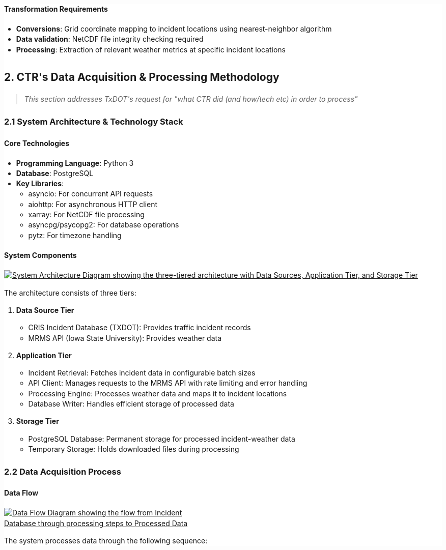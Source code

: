 #### Transformation Requirements
- **Conversions**: Grid coordinate mapping to incident locations using nearest-neighbor algorithm
- **Data validation**: NetCDF file integrity checking required
- **Processing**: Extraction of relevant weather metrics at specific incident locations

## 2. CTR's Data Acquisition & Processing Methodology
> *This section addresses TxDOT's request for "what CTR did (and how/tech etc) in order to process"*

### 2.1 System Architecture & Technology Stack

#### Core Technologies
- **Programming Language**: Python 3
- **Database**: PostgreSQL
- **Key Libraries**:
  - asyncio: For concurrent API requests
  - aiohttp: For asynchronous HTTP client
  - xarray: For NetCDF file processing
  - asyncpg/psycopg2: For database operations
  - pytz: For timezone handling

#### System Components
<a href="images/2_1.png" target="_blank">
  <img src="images/2_1.png" alt="System Architecture Diagram showing the three-tiered architecture with Data Sources, Application Tier, and Storage Tier" width="600">
</a>

The architecture consists of three tiers:

1. **Data Source Tier**
   - CRIS Incident Database (TXDOT): Provides traffic incident records
   - MRMS API (Iowa State University): Provides weather data

2. **Application Tier**
   - Incident Retrieval: Fetches incident data in configurable batch sizes
   - API Client: Manages requests to the MRMS API with rate limiting and error handling
   - Processing Engine: Processes weather data and maps it to incident locations
   - Database Writer: Handles efficient storage of processed data

3. **Storage Tier**
   - PostgreSQL Database: Permanent storage for processed incident-weather data
   - Temporary Storage: Holds downloaded files during processing

### 2.2 Data Acquisition Process

#### Data Flow
<a href="images/2_2.png" target="_blank">
  <img src="images/2_2.png" alt="Data Flow Diagram showing the flow from Incident Database through processing steps to Processed Data" width="40%" style="max-width:400px">
</a>

The system processes data through the following sequence:
